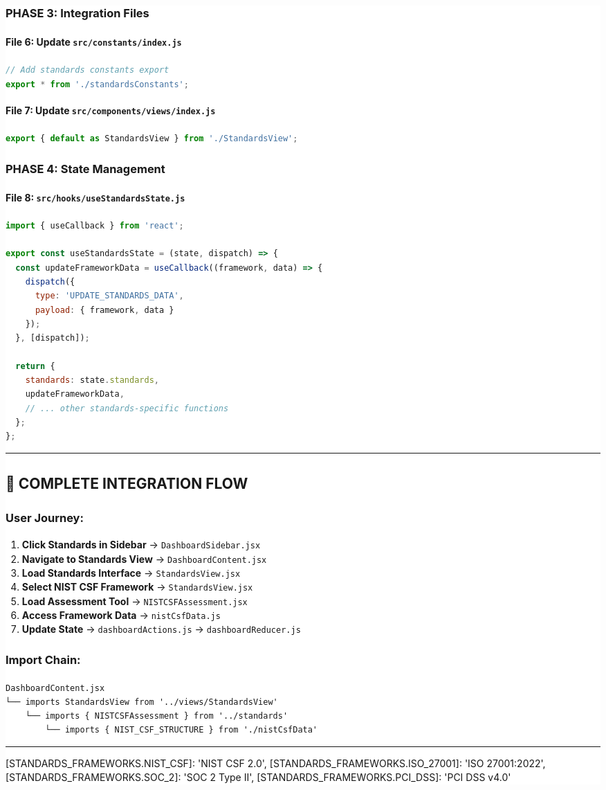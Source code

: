 ### **PHASE 3: Integration Files**

#### **File 6: Update `src/constants/index.js`**
```javascript
// Add standards constants export
export * from './standardsConstants';
```

#### **File 7: Update `src/components/views/index.js`**
```javascript
export { default as StandardsView } from './StandardsView';
```

### **PHASE 4: State Management**

#### **File 8: `src/hooks/useStandardsState.js`**
```javascript
import { useCallback } from 'react';

export const useStandardsState = (state, dispatch) => {
  const updateFrameworkData = useCallback((framework, data) => {
    dispatch({
      type: 'UPDATE_STANDARDS_DATA',
      payload: { framework, data }
    });
  }, [dispatch]);
  
  return {
    standards: state.standards,
    updateFrameworkData,
    // ... other standards-specific functions
  };
};
```

---

## 🔄 **COMPLETE INTEGRATION FLOW**

### **User Journey:**
1. **Click Standards in Sidebar** → `DashboardSidebar.jsx`
2. **Navigate to Standards View** → `DashboardContent.jsx` 
3. **Load Standards Interface** → `StandardsView.jsx`
4. **Select NIST CSF Framework** → `StandardsView.jsx`
5. **Load Assessment Tool** → `NISTCSFAssessment.jsx`
6. **Access Framework Data** → `nistCsfData.js`
7. **Update State** → `dashboardActions.js` → `dashboardReducer.js`

### **Import Chain:**
```
DashboardContent.jsx
└── imports StandardsView from '../views/StandardsView'
    └── imports { NISTCSFAssessment } from '../standards'
        └── imports { NIST_CSF_STRUCTURE } from './nistCsfData'
```

---

  [STANDARDS_FRAMEWORKS.NIST_CSF]: 'NIST CSF 2.0',
  [STANDARDS_FRAMEWORKS.ISO_27001]: 'ISO 27001:2022',
  [STANDARDS_FRAMEWORKS.SOC_2]: 'SOC 2 Type II',
  [STANDARDS_FRAMEWORKS.PCI_DSS]: 'PCI DSS v4.0'